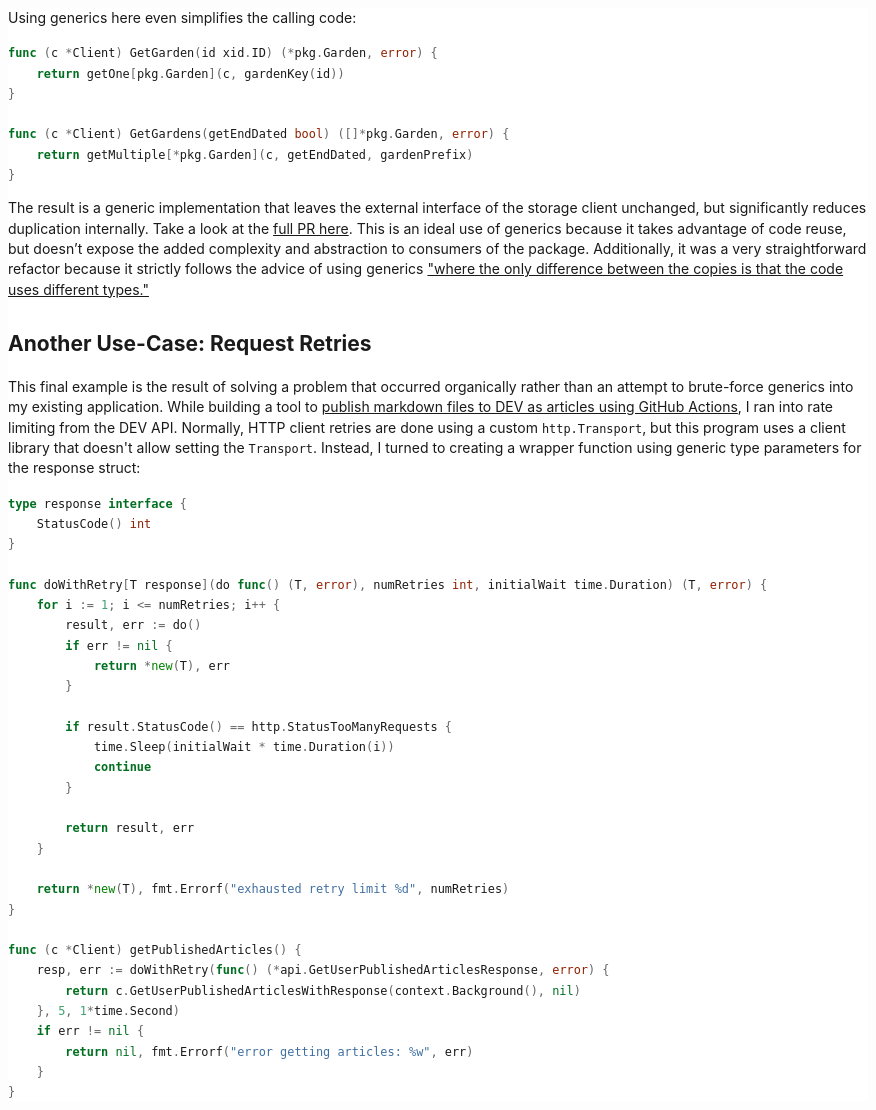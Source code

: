 Using generics here even simplifies the calling code:

```go
func (c *Client) GetGarden(id xid.ID) (*pkg.Garden, error) {
	return getOne[pkg.Garden](c, gardenKey(id))
}

func (c *Client) GetGardens(getEndDated bool) ([]*pkg.Garden, error) {
	return getMultiple[*pkg.Garden](c, getEndDated, gardenPrefix)
}
```

The result is a generic implementation that leaves the external interface of the storage client unchanged, but significantly reduces duplication internally. Take a look at the [full PR here](https://github.com/calvinmclean/automated-garden/pull/140). This is an ideal use of generics because it takes advantage of code reuse, but doesn’t expose the added complexity and abstraction to consumers of the package. Additionally, it was a very straightforward refactor because it strictly follows the advice of using generics ["where the only difference between the copies is that the code uses different types."](https://go.dev/blog/when-generics)

## Another Use-Case: Request Retries
This final example is the result of solving a problem that occurred organically rather than an attempt to brute-force generics into my existing application. While building a tool to [publish markdown files to DEV as articles using GitHub Actions](https://dev.to/calvinmclean/manage-dev-articles-with-git-and-github-actions-13md), I ran into rate limiting from the DEV API. Normally, HTTP client retries are done using a custom `http.Transport`, but this program uses a client library that doesn't allow setting the `Transport`. Instead, I turned to creating a wrapper function using generic type parameters for the response struct:
```go
type response interface {
	StatusCode() int
}

func doWithRetry[T response](do func() (T, error), numRetries int, initialWait time.Duration) (T, error) {
	for i := 1; i <= numRetries; i++ {
		result, err := do()
		if err != nil {
			return *new(T), err
		}

		if result.StatusCode() == http.StatusTooManyRequests {
			time.Sleep(initialWait * time.Duration(i))
			continue
		}

		return result, err
	}

	return *new(T), fmt.Errorf("exhausted retry limit %d", numRetries)
}

func (c *Client) getPublishedArticles() {
    resp, err := doWithRetry(func() (*api.GetUserPublishedArticlesResponse, error) {
		return c.GetUserPublishedArticlesWithResponse(context.Background(), nil)
	}, 5, 1*time.Second)
	if err != nil {
		return nil, fmt.Errorf("error getting articles: %w", err)
	}
}
```
